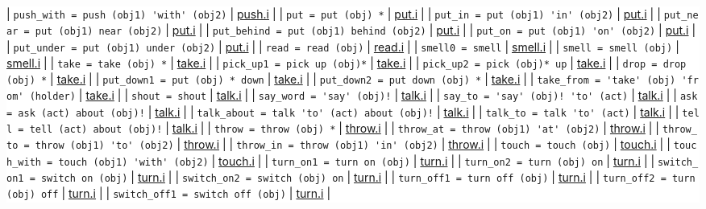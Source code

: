 | `push_with = push (obj1) 'with' (obj2)`     | [push.i]         |
| `put = put (obj) *`                         | [put.i]          |
| `put_in = put (obj1) 'in' (obj2)`           | [put.i]          |
| `put_near = put (obj1) near (obj2)`         | [put.i]          |
| `put_behind = put (obj1) behind (obj2)`     | [put.i]          |
| `put_on = put (obj1) 'on' (obj2)`           | [put.i]          |
| `put_under = put (obj1) under (obj2)`       | [put.i]          |
| `read = read (obj)`                         | [read.i]         |
| `smell0 = smell`                            | [smell.i]        |
| `smell = smell (obj)`                       | [smell.i]        |
| `take = take (obj) *`                       | [take.i]         |
| `pick_up1 = pick up (obj)*`                 | [take.i]         |
| `pick_up2 = pick (obj)* up`                 | [take.i]         |
| `drop = drop (obj) *`                       | [take.i]         |
| `put_down1 = put (obj) * down`              | [take.i]         |
| `put_down2 = put down (obj) *`              | [take.i]         |
| `take_from = 'take' (obj) 'from' (holder)`  | [take.i]         |
| `shout = shout`                             | [talk.i]         |
| `say_word = 'say' (obj)!`                   | [talk.i]         |
| `say_to = 'say' (obj)! 'to' (act)`          | [talk.i]         |
| `ask = ask (act) about (obj)!`              | [talk.i]         |
| `talk_about = talk 'to' (act) about (obj)!` | [talk.i]         |
| `talk_to = talk 'to' (act)`                 | [talk.i]         |
| `tell = tell (act) about (obj)!`            | [talk.i]         |
| `throw = throw (obj) *`                     | [throw.i]        |
| `throw_at = throw (obj1) 'at' (obj2)`       | [throw.i]        |
| `throw_to = throw (obj1) 'to' (obj2)`       | [throw.i]        |
| `throw_in = throw (obj1) 'in' (obj2)`       | [throw.i]        |
| `touch = touch (obj)`                       | [touch.i]        |
| `touch_with = touch (obj1) 'with' (obj2)`   | [touch.i]        |
| `turn_on1 = turn on (obj)`                  | [turn.i]         |
| `turn_on2 = turn (obj) on`                  | [turn.i]         |
| `switch_on1 = switch on (obj)`              | [turn.i]         |
| `switch_on2 = switch (obj) on`              | [turn.i]         |
| `turn_off1 = turn off (obj)`                | [turn.i]         |
| `turn_off2 = turn (obj) off`                | [turn.i]         |
| `switch_off1 = switch off (obj)`            | [turn.i]         |

[README]: https://github.com/alan-if/alan-goodies/blob/master/libs/ALAN-Library_0.6/README.md#original-readme "View archived copy of original 'ReadMe' at ALAN Goodies"
[NOTES]: ./NOTES.md
[attack.i]: ./attack.i "View source file"
[eat.i]: ./eat.i "View source file"
[examine.i]: ./examine.i "View source file"
[give.i]: ./give.i "View source file"
[global.i]: ./global.i "View source file"
[hero.i]: ./hero.i "View source file"
[invent.i]: ./invent.i "View source file"
[jump.i]: ./jump.i "View source file"
[kiss.i]: ./kiss.i "View source file"
[knock.i]: ./knock.i "View source file"
[listen.i]: ./listen.i "View source file"
[lock.i]: ./lock.i "View source file"
[look.i]: ./look.i "View source file"
[meta_brief.i]: ./meta_brief.i "View source file"
[meta_help]: ./meta_help "View source file"
[meta_session.i]: ./meta_session.i "View source file"
[nowhere.i]: ./nowhere.i "View source file"
[open.i]: ./open.i "View source file"
[people.i]: ./people.i "View source file"
[push.i]: ./push.i "View source file"
[put.i]: ./put.i "View source file"
[read.i]: ./read.i "View source file"
[scenery.i]: ./scenery.i "View source file"
[smell.i]: ./smell.i "View source file"
[StartLib.i]: ./StartLib.i "View source file"
[take.i]: ./take.i "View source file"
[talk.i]: ./talk.i "View source file"
[throw.i]: ./throw.i "View source file"
[touch.i]: ./touch.i "View source file"
[turn.i]: ./turn.i "View source file"
[wait.i]: ./wait.i "View source file"
[wear.i]: ./wear.i "View source file"